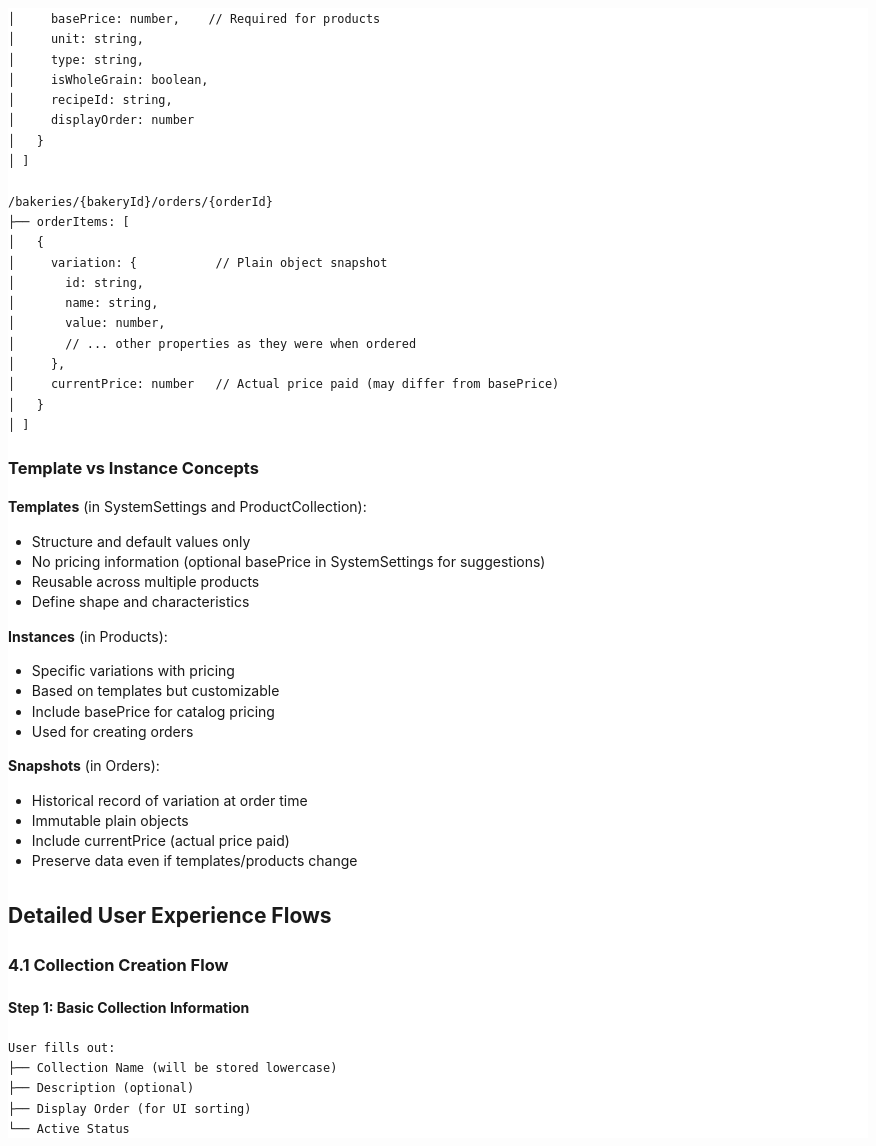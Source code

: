```
│     basePrice: number,    // Required for products
│     unit: string,
│     type: string,
│     isWholeGrain: boolean,
│     recipeId: string,
│     displayOrder: number
│   }
│ ]

/bakeries/{bakeryId}/orders/{orderId}
├── orderItems: [
│   {
│     variation: {           // Plain object snapshot
│       id: string,
│       name: string,
│       value: number,
│       // ... other properties as they were when ordered
│     },
│     currentPrice: number   // Actual price paid (may differ from basePrice)
│   }
│ ]
```

### Template vs Instance Concepts

**Templates** (in SystemSettings and ProductCollection):
- Structure and default values only
- No pricing information (optional basePrice in SystemSettings for suggestions)
- Reusable across multiple products
- Define shape and characteristics

**Instances** (in Products):
- Specific variations with pricing
- Based on templates but customizable
- Include basePrice for catalog pricing
- Used for creating orders

**Snapshots** (in Orders):
- Historical record of variation at order time
- Immutable plain objects
- Include currentPrice (actual price paid)
- Preserve data even if templates/products change

## Detailed User Experience Flows

### 4.1 Collection Creation Flow

#### Step 1: Basic Collection Information
```
User fills out:
├── Collection Name (will be stored lowercase)
├── Description (optional)
├── Display Order (for UI sorting)
└── Active Status
```

